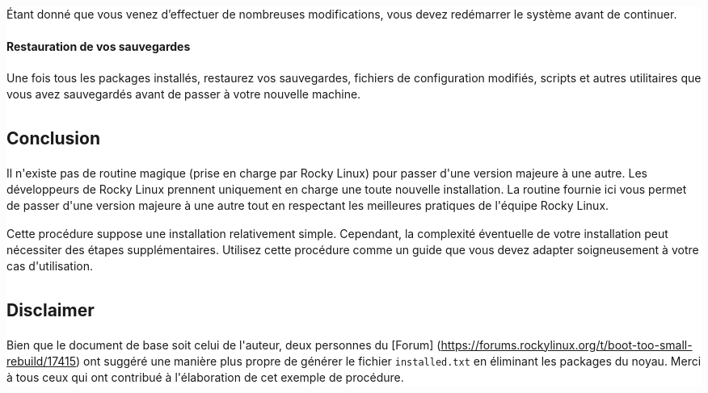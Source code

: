 Étant donné que vous venez d’effectuer de nombreuses modifications, vous devez redémarrer le système avant de continuer.

#### Restauration de vos sauvegardes

Une fois tous les packages installés, restaurez vos sauvegardes, fichiers de configuration modifiés, scripts et autres utilitaires que vous avez sauvegardés avant de passer à votre nouvelle machine.

## Conclusion

Il n'existe pas de routine magique (prise en charge par Rocky Linux) pour passer d'une version majeure à une autre. Les développeurs de Rocky Linux prennent uniquement en charge une toute nouvelle installation. La routine fournie ici vous permet de passer d'une version majeure à une autre tout en respectant les meilleures pratiques de l'équipe Rocky Linux.

Cette procédure suppose une installation relativement simple. Cependant, la complexité éventuelle de votre installation peut nécessiter des étapes supplémentaires. Utilisez cette procédure comme un guide que vous devez adapter soigneusement à votre cas d'utilisation.

## Disclaimer

Bien que le document de base soit celui de l'auteur, deux personnes du [Forum] (https://forums.rockylinux.org/t/boot-too-small-rebuild/17415) ont suggéré une manière plus propre de générer le fichier `installed.txt` en éliminant les packages du noyau. Merci à tous ceux qui ont contribué à l'élaboration de cet exemple de procédure.
